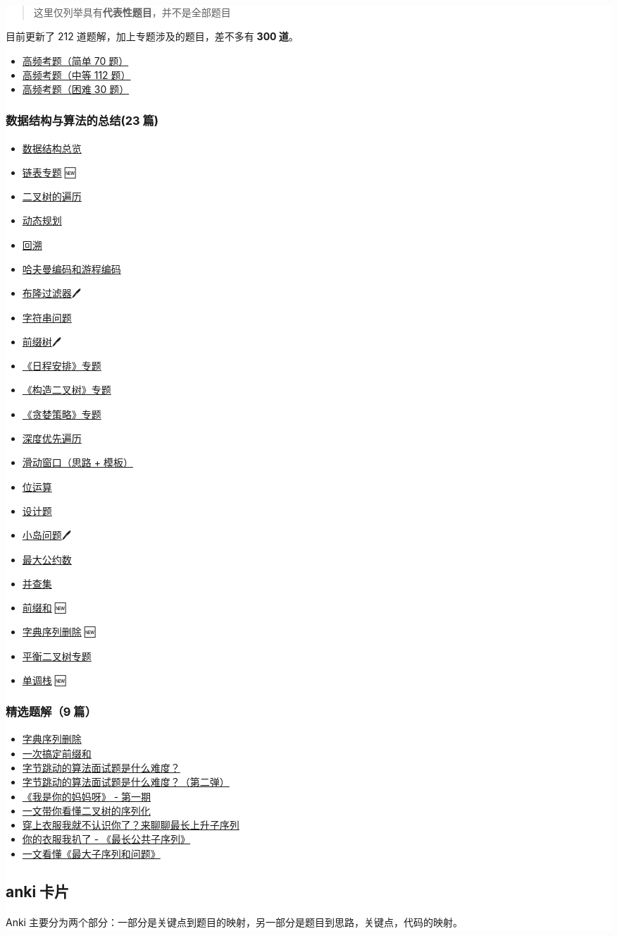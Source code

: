 > 这里仅列举具有**代表性题目**，并不是全部题目

目前更新了 212 道题解，加上专题涉及的题目，差不多有 **300 道**。

- [高频考题（简单 70 题）](./collections/easy.md)
- [高频考题（中等 112 题）](./collections/medium.md)
- [高频考题（困难 30 题）](./collections/hard.md)

### 数据结构与算法的总结(23 篇)

- [数据结构总览](./thinkings/basic-data-structure.md)
- [链表专题](./thinkings/linked-list.md) 🆕

- [二叉树的遍历](./thinkings/binary-tree-traversal.md)
- [动态规划](./thinkings/dynamic-programming.md)
- [回溯](./thinkings/backtrack.md)
- [哈夫曼编码和游程编码](./thinkings/run-length-encode-and-huffman-encode.md)
- [布隆过滤器](./thinkings/bloom-filter.md)🖊
- [字符串问题](./thinkings/string-problems.md)
- [前缀树](./thinkings/trie.md)🖊
- [《日程安排》专题](https://lucifer.ren/blog/2020/02/03/leetcode-%E6%88%91%E7%9A%84%E6%97%A5%E7%A8%8B%E5%AE%89%E6%8E%92%E8%A1%A8%E7%B3%BB%E5%88%97/)
- [《构造二叉树》专题](https://lucifer.ren/blog/2020/02/08/%E6%9E%84%E9%80%A0%E4%BA%8C%E5%8F%89%E6%A0%91%E4%B8%93%E9%A2%98/)
- [《贪婪策略》专题](./thinkings/greedy.md)
- [深度优先遍历](./thinkings/DFS.md)
- [滑动窗口（思路 + 模板）](./thinkings/slide-window.md)
- [位运算](./thinkings/bit.md)
- [设计题](./thinkings/design.md)
- [小岛问题](./thinkings/island.md)🖊
- [最大公约数](./thinkings/GCD.md)
- [并查集](./thinkings/union-find.md)
- [前缀和](./thinkings/prefix.md) 🆕
- [字典序列删除](https://lucifer.ren/blog/2020/06/13/%E5%88%A0%E9%99%A4%E9%97%AE%E9%A2%98/) 🆕
- [平衡二叉树专题](./thinkings/balanced-tree.md)
- [单调栈](./thinkings/monotone-stack.md) 🆕

### 精选题解（9 篇）

- [字典序列删除](./selected/a-deleted.md)
- [一次搞定前缀和](./selected/atMostK.md)
- [字节跳动的算法面试题是什么难度？](./selected/byte-dance-algo-ex.md)
- [字节跳动的算法面试题是什么难度？（第二弹）](./selected/byte-dance-algo-ex-2017.md)
- [《我是你的妈妈呀》 - 第一期](./selected/mother-01.md)
- [一文带你看懂二叉树的序列化](./selected/serialize.md)
- [穿上衣服我就不认识你了？来聊聊最长上升子序列](./selected/LIS.md)
- [你的衣服我扒了 - 《最长公共子序列》](./selected/LCS.md)
- [一文看懂《最大子序列和问题》](./selected/LSS.md)

## anki 卡片

Anki 主要分为两个部分：一部分是关键点到题目的映射，另一部分是题目到思路，关键点，代码的映射。
